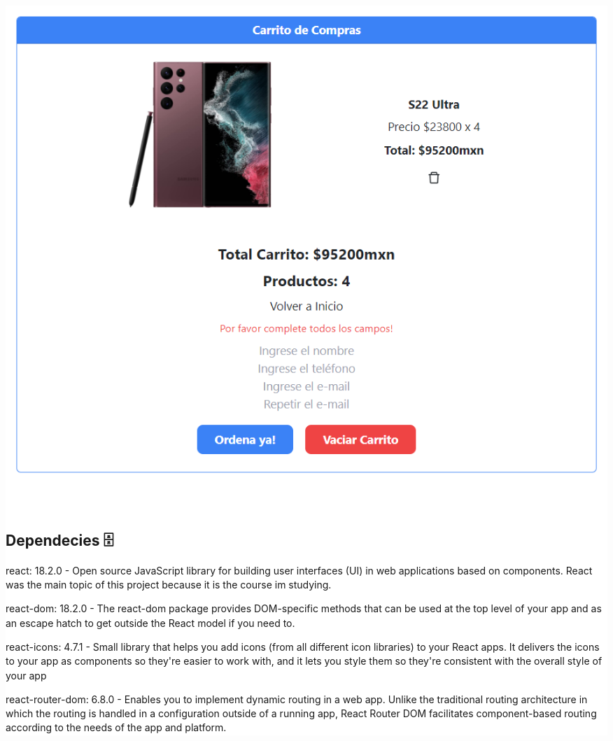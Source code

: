 <p align="center" ><img width="100%" src="https://github.com/ClaudiaRamirezD/ifons-up-react/blob/main/public/screenshots/carrito.png?raw=true" alt="screenshot of cart"></p>
</br>

## Dependecies 🗄️
react: 18.2.0 - Open source JavaScript library for building user interfaces (UI) in web applications based on components.
React was the main topic of this project because it is the course im studying.

react-dom: 18.2.0 - The react-dom package provides DOM-specific methods that can be used at the top level of your app and as an escape hatch to get outside the React model if you need to.

react-icons: 4.7.1 - Small library that helps you add icons (from all different icon libraries) to your React apps. It delivers the icons to your app as components so they're easier to work with, and it lets you style them so they're consistent with the overall style of your app

react-router-dom: 6.8.0 - Enables you to implement dynamic routing in a web app. Unlike the traditional routing architecture in which the routing is handled in a configuration outside of a running app, React Router DOM facilitates component-based routing according to the needs of the app and platform.
